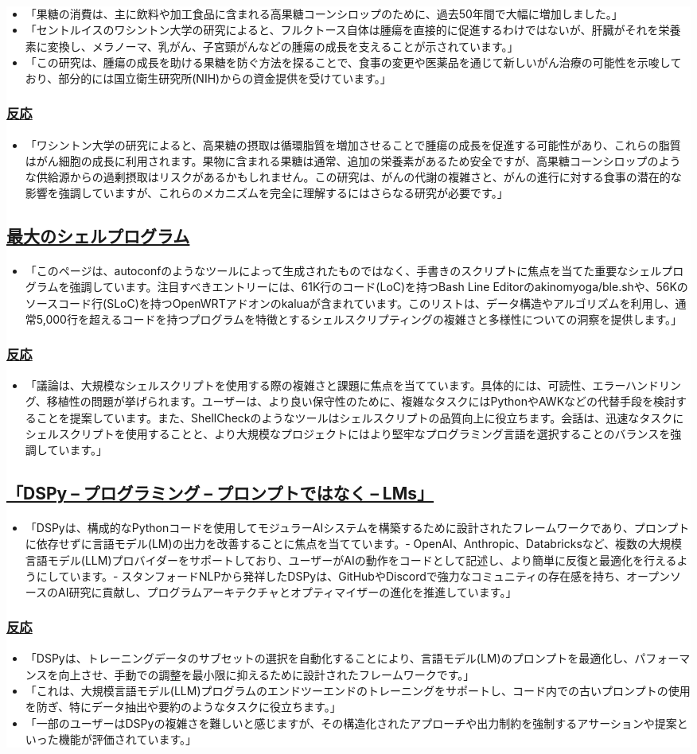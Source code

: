 - 「果糖の消費は、主に飲料や加工食品に含まれる高果糖コーンシロップのために、過去50年間で大幅に増加しました。」
- 「セントルイスのワシントン大学の研究によると、フルクトース自体は腫瘍を直接的に促進するわけではないが、肝臓がそれを栄養素に変換し、メラノーマ、乳がん、子宮頸がんなどの腫瘍の成長を支えることが示されています。」
- 「この研究は、腫瘍の成長を助ける果糖を防ぐ方法を探ることで、食事の変更や医薬品を通じて新しいがん治療の可能性を示唆しており、部分的には国立衛生研究所(NIH)からの資金提供を受けています。」

### [反応](https://news.ycombinator.com/item?id=42343544)

- 「ワシントン大学の研究によると、高果糖の摂取は循環脂質を増加させることで腫瘍の成長を促進する可能性があり、これらの脂質はがん細胞の成長に利用されます。果物に含まれる果糖は通常、追加の栄養素があるため安全ですが、高果糖コーンシロップのような供給源からの過剰摂取はリスクがあるかもしれません。この研究は、がんの代謝の複雑さと、がんの進行に対する食事の潜在的な影響を強調していますが、これらのメカニズムを完全に理解するにはさらなる研究が必要です。」

## [最大のシェルプログラム](https://github.com/oils-for-unix/oils/wiki/The-Biggest-Shell-Programs-in-the-World)

- 「このページは、autoconfのようなツールによって生成されたものではなく、手書きのスクリプトに焦点を当てた重要なシェルプログラムを強調しています。注目すべきエントリーには、61K行のコード(LoC)を持つBash Line Editorのakinomyoga/ble.shや、56Kのソースコード行(SLoC)を持つOpenWRTアドオンのkaluaが含まれています。このリストは、データ構造やアルゴリズムを利用し、通常5,000行を超えるコードを持つプログラムを特徴とするシェルスクリプティングの複雑さと多様性についての洞察を提供します。」

### [反応](https://news.ycombinator.com/item?id=42346274)

- 「議論は、大規模なシェルスクリプトを使用する際の複雑さと課題に焦点を当てています。具体的には、可読性、エラーハンドリング、移植性の問題が挙げられます。ユーザーは、より良い保守性のために、複雑なタスクにはPythonやAWKなどの代替手段を検討することを提案しています。また、ShellCheckのようなツールはシェルスクリプトの品質向上に役立ちます。会話は、迅速なタスクにシェルスクリプトを使用することと、より大規模なプロジェクトにはより堅牢なプログラミング言語を選択することのバランスを強調しています。」

## [「DSPy – プログラミング – プロンプトではなく – LMs」](https://dspy.ai/)

- 「DSPyは、構成的なPythonコードを使用してモジュラーAIシステムを構築するために設計されたフレームワークであり、プロンプトに依存せずに言語モデル(LM)の出力を改善することに焦点を当てています。- OpenAI、Anthropic、Databricksなど、複数の大規模言語モデル(LLM)プロバイダーをサポートしており、ユーザーがAIの動作をコードとして記述し、より簡単に反復と最適化を行えるようにしています。- スタンフォードNLPから発祥したDSPyは、GitHubやDiscordで強力なコミュニティの存在感を持ち、オープンソースのAI研究に貢献し、プログラムアーキテクチャとオプティマイザーの進化を推進しています。」

### [反応](https://news.ycombinator.com/item?id=42343692)

- 「DSPyは、トレーニングデータのサブセットの選択を自動化することにより、言語モデル(LM)のプロンプトを最適化し、パフォーマンスを向上させ、手動での調整を最小限に抑えるために設計されたフレームワークです。」
- 「これは、大規模言語モデル(LLM)プログラムのエンドツーエンドのトレーニングをサポートし、コード内での古いプロンプトの使用を防ぎ、特にデータ抽出や要約のようなタスクに役立ちます。」
- 「一部のユーザーはDSPyの複雑さを難しいと感じますが、その構造化されたアプローチや出力制約を強制するアサーションや提案といった機能が評価されています。」

<head>
  <meta property="og:title" content="仕事がない2年目" />
  <meta property="og:type" content="website" />
  <meta property="og:image" content="https://og.cho.sh/api/og/?title=%E4%BB%95%E4%BA%8B%E3%81%8C%E3%81%AA%E3%81%842%E5%B9%B4%E7%9B%AE&subheading=2024%E5%B9%B412%E6%9C%887%E6%97%A5%E5%9C%9F%E6%9B%9C%E6%97%A5%3A%20%E3%83%8F%E3%83%83%E3%82%AB%E3%83%BC%E3%83%8B%E3%83%A5%E3%83%BC%E3%82%B9%E3%81%BE%E3%81%A8%E3%82%81" />
</head>
